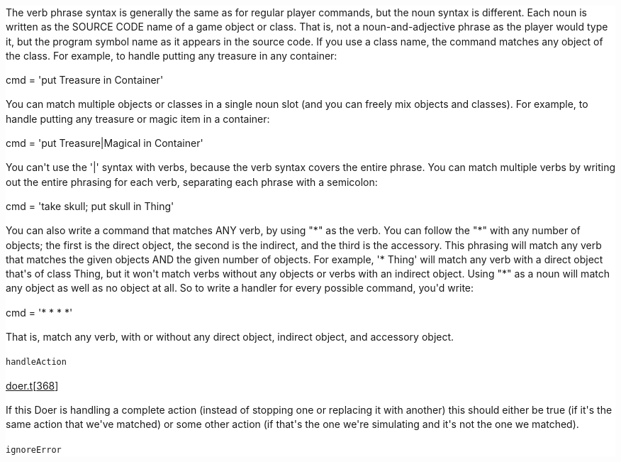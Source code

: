 The verb phrase syntax is generally the same as for regular player
commands, but the noun syntax is different. Each noun is written as the
SOURCE CODE name of a game object or class. That is, not a
noun-and-adjective phrase as the player would type it, but the program
symbol name as it appears in the source code. If you use a class name,
the command matches any object of the class. For example, to handle
putting any treasure in any container:

  
cmd = 'put Treasure in Container'

You can match multiple objects or classes in a single noun slot (and you
can freely mix objects and classes). For example, to handle putting any
treasure or magic item in a container:

  
cmd = 'put Treasure\|Magical in Container'

You can't use the '\|' syntax with verbs, because the verb syntax covers
the entire phrase. You can match multiple verbs by writing out the
entire phrasing for each verb, separating each phrase with a semicolon:

  
cmd = 'take skull; put skull in Thing'

You can also write a command that matches ANY verb, by using "\*" as the
verb. You can follow the "\*" with any number of objects; the first is
the direct object, the second is the indirect, and the third is the
accessory. This phrasing will match any verb that matches the given
objects AND the given number of objects. For example, '\* Thing' will
match any verb with a direct object that's of class Thing, but it won't
match verbs without any objects or verbs with an indirect object. Using
"\*" as a noun will match any object as well as no object at all. So to
write a handler for every possible command, you'd write:

  
cmd = '\* \* \* \*'

That is, match any verb, with or without any direct object, indirect
object, and accessory object.



<span id="handleAction"></span>

`handleAction`

[doer.t](../file/doer.t.html)\[[368](../source/doer.t.html#368)\]



If this Doer is handling a complete action (instead of stopping one or
replacing it with another) this should either be true (if it's the same
action that we've matched) or some other action (if that's the one we're
simulating and it's not the one we matched).



<span id="ignoreError"></span>

`ignoreError`
